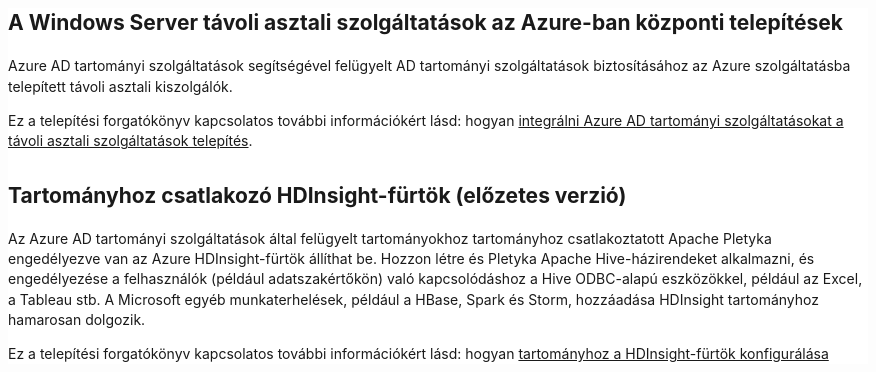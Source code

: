 ## <a name="windows-server-remote-desktop-services-deployments-in-azure"></a>A Windows Server távoli asztali szolgáltatások az Azure-ban központi telepítések
Azure AD tartományi szolgáltatások segítségével felügyelt AD tartományi szolgáltatások biztosításához az Azure szolgáltatásba telepített távoli asztali kiszolgálók.

Ez a telepítési forgatókönyv kapcsolatos további információkért lásd: hogyan [integrálni Azure AD tartományi szolgáltatásokat a távoli asztali szolgáltatások telepítés](https://docs.microsoft.com/windows-server/remote/remote-desktop-services/rds-azure-adds).


## <a name="domain-joined-hdinsight-clusters-preview"></a>Tartományhoz csatlakozó HDInsight-fürtök (előzetes verzió)
Az Azure AD tartományi szolgáltatások által felügyelt tartományokhoz tartományhoz csatlakoztatott Apache Pletyka engedélyezve van az Azure HDInsight-fürtök állíthat be. Hozzon létre és Pletyka Apache Hive-házirendeket alkalmazni, és engedélyezése a felhasználók (például adatszakértőkön) való kapcsolódáshoz a Hive ODBC-alapú eszközökkel, például az Excel, a Tableau stb. A Microsoft egyéb munkaterhelések, például a HBase, Spark és Storm, hozzáadása HDInsight tartományhoz hamarosan dolgozik.

Ez a telepítési forgatókönyv kapcsolatos további információkért lásd: hogyan [tartományhoz a HDInsight-fürtök konfigurálása](../hdinsight/domain-joined/apache-domain-joined-configure.md)
